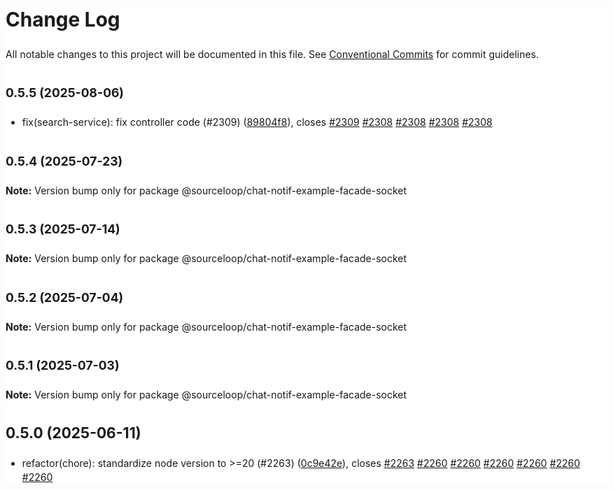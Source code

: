 # Change Log

All notable changes to this project will be documented in this file.
See [Conventional Commits](https://conventionalcommits.org) for commit guidelines.

## <small>0.5.5 (2025-08-06)</small>

* fix(search-service): fix controller code (#2309) ([89804f8](https://github.com/sourcefuse/loopback4-microservice-catalog/commit/89804f8)), closes [#2309](https://github.com/sourcefuse/loopback4-microservice-catalog/issues/2309) [#2308](https://github.com/sourcefuse/loopback4-microservice-catalog/issues/2308) [#2308](https://github.com/sourcefuse/loopback4-microservice-catalog/issues/2308) [#2308](https://github.com/sourcefuse/loopback4-microservice-catalog/issues/2308) [#2308](https://github.com/sourcefuse/loopback4-microservice-catalog/issues/2308)





## <small>0.5.4 (2025-07-23)</small>

**Note:** Version bump only for package @sourceloop/chat-notif-example-facade-socket





## <small>0.5.3 (2025-07-14)</small>

**Note:** Version bump only for package @sourceloop/chat-notif-example-facade-socket





## <small>0.5.2 (2025-07-04)</small>

**Note:** Version bump only for package @sourceloop/chat-notif-example-facade-socket





## <small>0.5.1 (2025-07-03)</small>

**Note:** Version bump only for package @sourceloop/chat-notif-example-facade-socket





## 0.5.0 (2025-06-11)

* refactor(chore): standardize node version to >=20 (#2263) ([0c9e42e](https://github.com/sourcefuse/loopback4-microservice-catalog/commit/0c9e42e)), closes [#2263](https://github.com/sourcefuse/loopback4-microservice-catalog/issues/2263) [#2260](https://github.com/sourcefuse/loopback4-microservice-catalog/issues/2260) [#2260](https://github.com/sourcefuse/loopback4-microservice-catalog/issues/2260) [#2260](https://github.com/sourcefuse/loopback4-microservice-catalog/issues/2260) [#2260](https://github.com/sourcefuse/loopback4-microservice-catalog/issues/2260) [#2260](https://github.com/sourcefuse/loopback4-microservice-catalog/issues/2260) [#2260](https://github.com/sourcefuse/loopback4-microservice-catalog/issues/2260)
